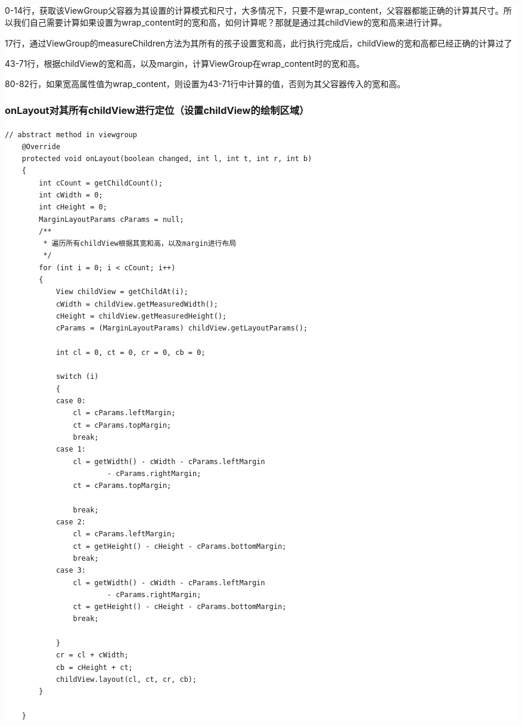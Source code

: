 0-14行，获取该ViewGroup父容器为其设置的计算模式和尺寸，大多情况下，只要不是wrap_content，父容器都能正确的计算其尺寸。所以我们自己需要计算如果设置为wrap_content时的宽和高，如何计算呢？那就是通过其childView的宽和高来进行计算。

17行，通过ViewGroup的measureChildren方法为其所有的孩子设置宽和高，此行执行完成后，childView的宽和高都已经正确的计算过了

43-71行，根据childView的宽和高，以及margin，计算ViewGroup在wrap_content时的宽和高。

80-82行，如果宽高属性值为wrap_content，则设置为43-71行中计算的值，否则为其父容器传入的宽和高。


### onLayout对其所有childView进行定位（设置childView的绘制区域）


```
// abstract method in viewgroup  
    @Override  
    protected void onLayout(boolean changed, int l, int t, int r, int b)  
    {  
        int cCount = getChildCount();  
        int cWidth = 0;  
        int cHeight = 0;  
        MarginLayoutParams cParams = null;  
        /** 
         * 遍历所有childView根据其宽和高，以及margin进行布局 
         */  
        for (int i = 0; i < cCount; i++)  
        {  
            View childView = getChildAt(i);  
            cWidth = childView.getMeasuredWidth();  
            cHeight = childView.getMeasuredHeight();  
            cParams = (MarginLayoutParams) childView.getLayoutParams();  
  
            int cl = 0, ct = 0, cr = 0, cb = 0;  
  
            switch (i)  
            {  
            case 0:  
                cl = cParams.leftMargin;  
                ct = cParams.topMargin;  
                break;  
            case 1:  
                cl = getWidth() - cWidth - cParams.leftMargin  
                        - cParams.rightMargin;  
                ct = cParams.topMargin;  
  
                break;  
            case 2:  
                cl = cParams.leftMargin;  
                ct = getHeight() - cHeight - cParams.bottomMargin;  
                break;  
            case 3:  
                cl = getWidth() - cWidth - cParams.leftMargin  
                        - cParams.rightMargin;  
                ct = getHeight() - cHeight - cParams.bottomMargin;  
                break;  
  
            }  
            cr = cl + cWidth;  
            cb = cHeight + ct;  
            childView.layout(cl, ct, cr, cb);  
        }  
  
    }  
```
